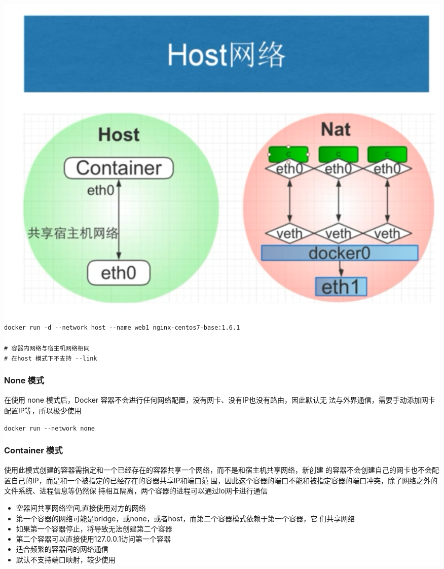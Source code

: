 ![image-20250218101712569](pic/image-20250218101712569.png)

```shell
docker run -d --network host --name web1 nginx-centos7-base:1.6.1

# 容器内网络与宿主机网络相同
# 在host 模式下不支持 --link
```

### None 模式

在使用 none 模式后，Docker 容器不会进行任何网络配置，没有网卡、没有IP也没有路由，因此默认无 法与外界通信，需要手动添加网卡配置IP等，所以极少使用

```shell
docker run --network none
```

### Container 模式

使用此模式创建的容器需指定和一个已经存在的容器共享一个网络，而不是和宿主机共享网络，新创建 的容器不会创建自己的网卡也不会配置自己的IP，而是和一个被指定的已经存在的容器共享IP和端口范 围，因此这个容器的端口不能和被指定容器的端口冲突，除了网络之外的文件系统、进程信息等仍然保 持相互隔离，两个容器的进程可以通过lo网卡进行通信

*   空器间共享网络空间,直接使用对方的网络
*   第一个容器的网络可能是bridge，或none，或者host，而第二个容器模式依赖于第一个容器，它 们共享网络
*   如果第一个容器停止，将导致无法创建第二个容器
*   第二个容器可以直接使用127.0.0.1访问第一个容器
*   适合频繁的容器间的网络通信
*   默认不支持端口映射，较少使用
